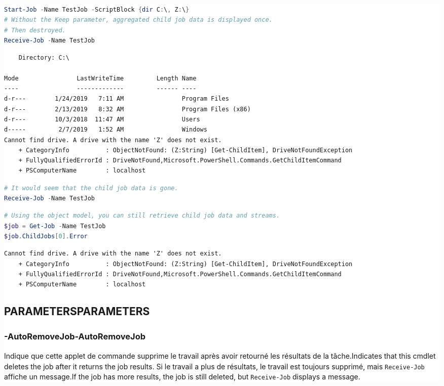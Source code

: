 ```powershell
Start-Job -Name TestJob -ScriptBlock {dir C:\, Z:\}
# Without the Keep parameter, aggregated child job data is displayed once.
# Then destroyed.
Receive-Job -Name TestJob
```

```Output
    Directory: C:\

Mode                LastWriteTime         Length Name
----                -------------         ------ ----
d-r---        1/24/2019   7:11 AM                Program Files
d-r---        2/13/2019   8:32 AM                Program Files (x86)
d-r---        10/3/2018  11:47 AM                Users
d-----         2/7/2019   1:52 AM                Windows
Cannot find drive. A drive with the name 'Z' does not exist.
    + CategoryInfo          : ObjectNotFound: (Z:String) [Get-ChildItem], DriveNotFoundException
    + FullyQualifiedErrorId : DriveNotFound,Microsoft.PowerShell.Commands.GetChildItemCommand
    + PSComputerName        : localhost
```

```powershell
# It would seem that the child job data is gone.
Receive-Job -Name TestJob
```

```Output

```

```powershell
# Using the object model, you can still retrieve child job data and streams.
$job = Get-Job -Name TestJob
$job.ChildJobs[0].Error
```

```Output
Cannot find drive. A drive with the name 'Z' does not exist.
    + CategoryInfo          : ObjectNotFound: (Z:String) [Get-ChildItem], DriveNotFoundException
    + FullyQualifiedErrorId : DriveNotFound,Microsoft.PowerShell.Commands.GetChildItemCommand
    + PSComputerName        : localhost
```

## <span data-ttu-id="a189c-154">PARAMETERS</span><span class="sxs-lookup"><span data-stu-id="a189c-154">PARAMETERS</span></span>

### <span data-ttu-id="a189c-155">-AutoRemoveJob</span><span class="sxs-lookup"><span data-stu-id="a189c-155">-AutoRemoveJob</span></span>

<span data-ttu-id="a189c-156">Indique que cette applet de commande supprime le travail après avoir retourné les résultats de la tâche.</span><span class="sxs-lookup"><span data-stu-id="a189c-156">Indicates that this cmdlet deletes the job after it returns the job results.</span></span>
<span data-ttu-id="a189c-157">Si le travail a plus de résultats, le travail est toujours supprimé, mais `Receive-Job` affiche un message.</span><span class="sxs-lookup"><span data-stu-id="a189c-157">If the job has more results, the job is still deleted, but `Receive-Job` displays a message.</span></span>
